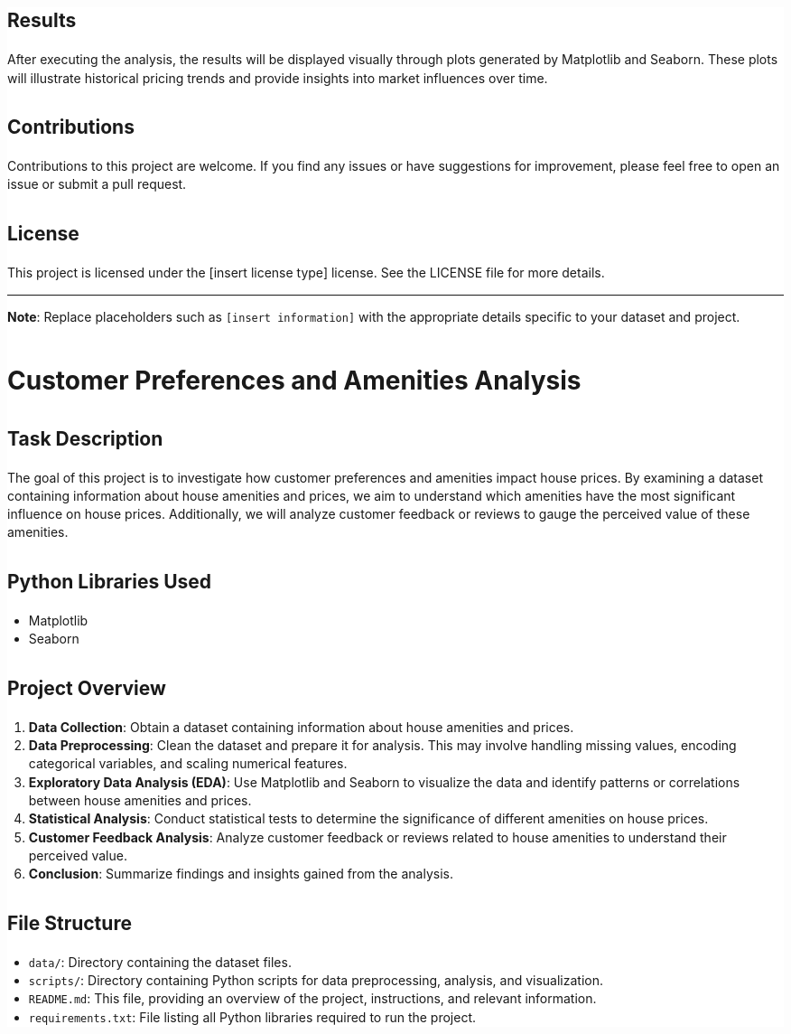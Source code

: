 ## Results

After executing the analysis, the results will be displayed visually through plots generated by Matplotlib and Seaborn. These plots will illustrate historical pricing trends and provide insights into market influences over time.

## Contributions

Contributions to this project are welcome. If you find any issues or have suggestions for improvement, please feel free to open an issue or submit a pull request.

## License

This project is licensed under the [insert license type] license. See the LICENSE file for more details.

---
**Note**: Replace placeholders such as `[insert information]` with the appropriate details specific to your dataset and project.

# Customer Preferences and Amenities Analysis

## Task Description
The goal of this project is to investigate how customer preferences and amenities impact house prices. By examining a dataset containing information about house amenities and prices, we aim to understand which amenities have the most significant influence on house prices. Additionally, we will analyze customer feedback or reviews to gauge the perceived value of these amenities.

## Python Libraries Used
- Matplotlib
- Seaborn

## Project Overview
1. **Data Collection**: Obtain a dataset containing information about house amenities and prices.
2. **Data Preprocessing**: Clean the dataset and prepare it for analysis. This may involve handling missing values, encoding categorical variables, and scaling numerical features.
3. **Exploratory Data Analysis (EDA)**: Use Matplotlib and Seaborn to visualize the data and identify patterns or correlations between house amenities and prices.
4. **Statistical Analysis**: Conduct statistical tests to determine the significance of different amenities on house prices.
5. **Customer Feedback Analysis**: Analyze customer feedback or reviews related to house amenities to understand their perceived value.
6. **Conclusion**: Summarize findings and insights gained from the analysis.

## File Structure
- `data/`: Directory containing the dataset files.
- `scripts/`: Directory containing Python scripts for data preprocessing, analysis, and visualization.
- `README.md`: This file, providing an overview of the project, instructions, and relevant information.
- `requirements.txt`: File listing all Python libraries required to run the project.
